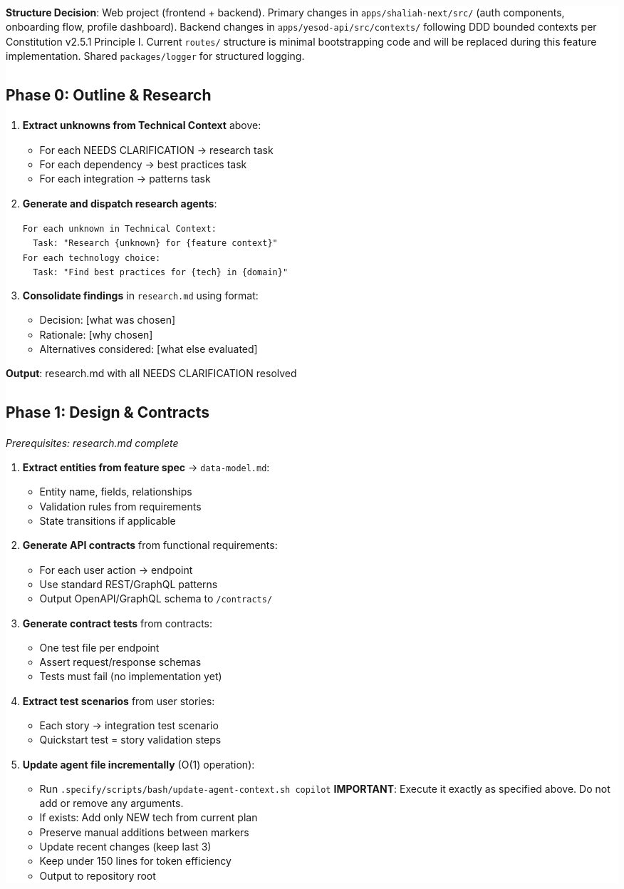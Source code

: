 **Structure Decision**: Web project (frontend + backend). Primary changes in `apps/shaliah-next/src/` (auth components, onboarding flow, profile dashboard). Backend changes in `apps/yesod-api/src/contexts/` following DDD bounded contexts per Constitution v2.5.1 Principle I. Current `routes/` structure is minimal bootstrapping code and will be replaced during this feature implementation. Shared `packages/logger` for structured logging.

## Phase 0: Outline & Research
1. **Extract unknowns from Technical Context** above:
   - For each NEEDS CLARIFICATION → research task
   - For each dependency → best practices task
   - For each integration → patterns task

2. **Generate and dispatch research agents**:
   ```
   For each unknown in Technical Context:
     Task: "Research {unknown} for {feature context}"
   For each technology choice:
     Task: "Find best practices for {tech} in {domain}"
   ```

3. **Consolidate findings** in `research.md` using format:
   - Decision: [what was chosen]
   - Rationale: [why chosen]
   - Alternatives considered: [what else evaluated]

**Output**: research.md with all NEEDS CLARIFICATION resolved

## Phase 1: Design & Contracts
*Prerequisites: research.md complete*

1. **Extract entities from feature spec** → `data-model.md`:
   - Entity name, fields, relationships
   - Validation rules from requirements
   - State transitions if applicable

2. **Generate API contracts** from functional requirements:
   - For each user action → endpoint
   - Use standard REST/GraphQL patterns
   - Output OpenAPI/GraphQL schema to `/contracts/`

3. **Generate contract tests** from contracts:
   - One test file per endpoint
   - Assert request/response schemas
   - Tests must fail (no implementation yet)

4. **Extract test scenarios** from user stories:
   - Each story → integration test scenario
   - Quickstart test = story validation steps

5. **Update agent file incrementally** (O(1) operation):
   - Run `.specify/scripts/bash/update-agent-context.sh copilot`
     **IMPORTANT**: Execute it exactly as specified above. Do not add or remove any arguments.
   - If exists: Add only NEW tech from current plan
   - Preserve manual additions between markers
   - Update recent changes (keep last 3)
   - Keep under 150 lines for token efficiency
   - Output to repository root

